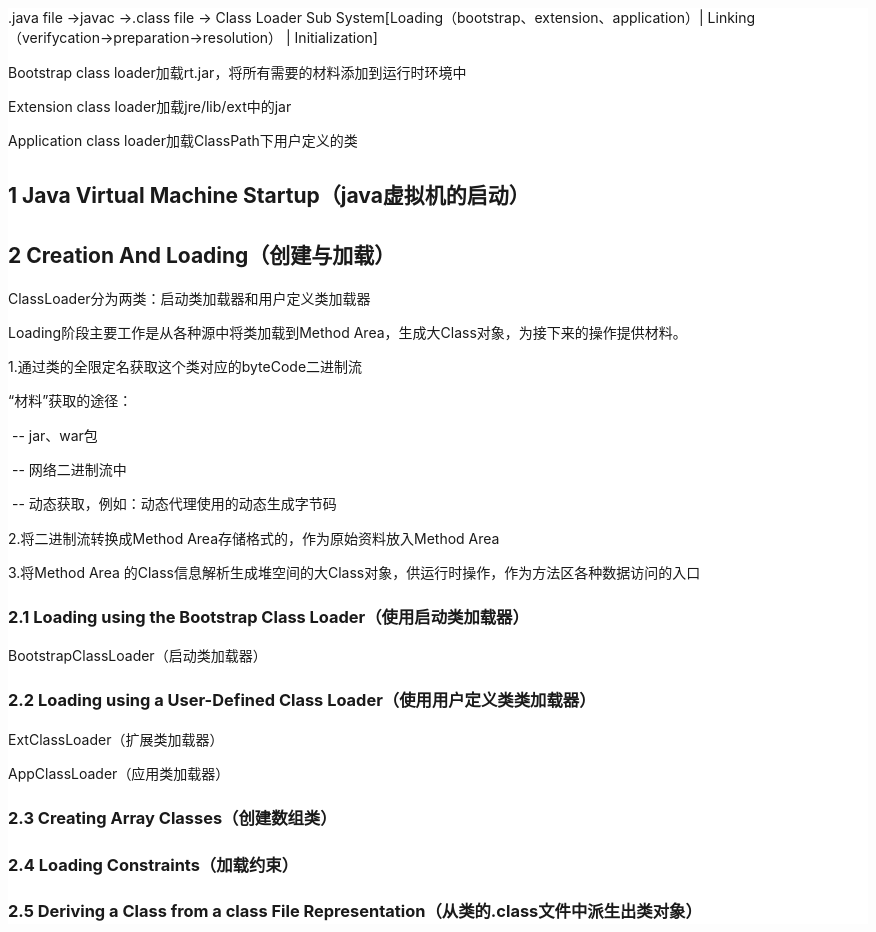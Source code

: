 .java file →javac →.class file → Class Loader Sub System[Loading（bootstrap、extension、application）| Linking（verifycation→preparation→resolution） | Initialization]

Bootstrap class loader加载rt.jar，将所有需要的材料添加到运行时环境中

Extension class loader加载jre/lib/ext中的jar

Application class loader加载ClassPath下用户定义的类





## 1 Java Virtual Machine Startup（java虚拟机的启动）



## 2 Creation And Loading（创建与加载）

ClassLoader分为两类：启动类加载器和用户定义类加载器

Loading阶段主要工作是从各种源中将类加载到Method Area，生成大Class对象，为接下来的操作提供材料。

1.通过类的全限定名获取这个类对应的byteCode二进制流

“材料”获取的途径：

​	--	jar、war包

​	--	网络二进制流中

​	--	动态获取，例如：动态代理使用的动态生成字节码

2.将二进制流转换成Method Area存储格式的，作为原始资料放入Method Area

3.将Method Area 的Class信息解析生成堆空间的大Class对象，供运行时操作，作为方法区各种数据访问的入口



### 2.1 Loading using the Bootstrap Class Loader（使用启动类加载器）

BootstrapClassLoader（启动类加载器）

### 2.2 Loading using a User-Defined Class Loader（使用用户定义类类加载器）

ExtClassLoader（扩展类加载器）

AppClassLoader（应用类加载器）

### 2.3 Creating Array Classes（创建数组类）



### 2.4 Loading Constraints（加载约束）



### 2.5 Deriving a Class from a class File Representation（从类的.class文件中派生出类对象）
